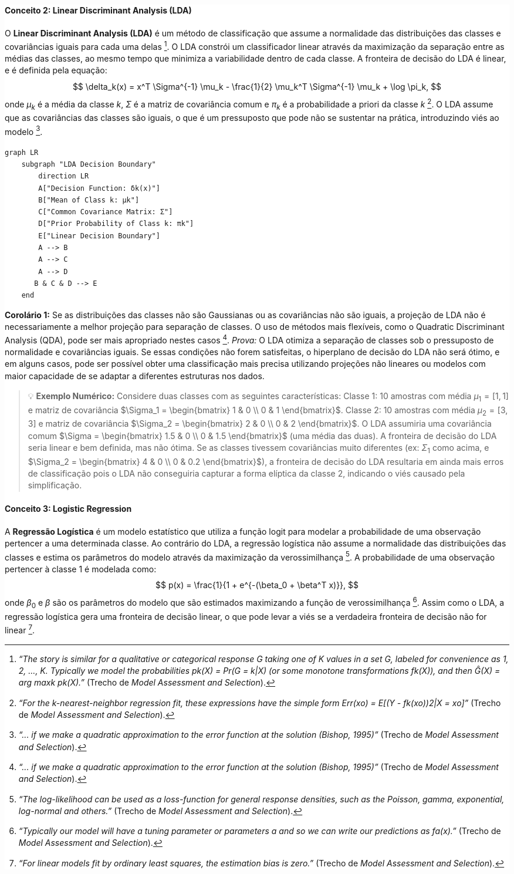 #### Conceito 2: Linear Discriminant Analysis (LDA)

O **Linear Discriminant Analysis (LDA)** é um método de classificação que assume a normalidade das distribuições das classes e covariâncias iguais para cada uma delas [^7.3]. O LDA constrói um classificador linear através da maximização da separação entre as médias das classes, ao mesmo tempo que minimiza a variabilidade dentro de cada classe. A fronteira de decisão do LDA é linear, e é definida pela equação:
$$
\delta_k(x) = x^T \Sigma^{-1} \mu_k - \frac{1}{2} \mu_k^T \Sigma^{-1} \mu_k + \log \pi_k,
$$
onde $\mu_k$ é a média da classe $k$, $\Sigma$ é a matriz de covariância comum e $\pi_k$ é a probabilidade a priori da classe $k$ [^7.3.2]. O LDA assume que as covariâncias das classes são iguais, o que é um pressuposto que pode não se sustentar na prática, introduzindo viés ao modelo [^7.3.1].

```mermaid
graph LR
    subgraph "LDA Decision Boundary"
        direction LR
        A["Decision Function: δk(x)"]
        B["Mean of Class k: μk"]
        C["Common Covariance Matrix: Σ"]
        D["Prior Probability of Class k: πk"]
        E["Linear Decision Boundary"]
        A --> B
        A --> C
        A --> D
       B & C & D --> E
    end
```

**Corolário 1:** Se as distribuições das classes não são Gaussianas ou as covariâncias não são iguais, a projeção de LDA não é necessariamente a melhor projeção para separação de classes. O uso de métodos mais flexíveis, como o Quadratic Discriminant Analysis (QDA), pode ser mais apropriado nestes casos [^7.3.1].
*Prova:* O LDA otimiza a separação de classes sob o pressuposto de normalidade e covariâncias iguais. Se essas condições não forem satisfeitas, o hiperplano de decisão do LDA não será ótimo, e em alguns casos, pode ser possível obter uma classificação mais precisa utilizando projeções não lineares ou modelos com maior capacidade de se adaptar a diferentes estruturas nos dados.

> 💡 **Exemplo Numérico:** Considere duas classes com as seguintes características: Classe 1: 10 amostras com média $\mu_1 = [1, 1]$ e matriz de covariância $\Sigma_1 = \begin{bmatrix} 1 & 0 \\ 0 & 1 \end{bmatrix}$. Classe 2: 10 amostras com média $\mu_2 = [3, 3]$ e matriz de covariância $\Sigma_2 = \begin{bmatrix} 2 & 0 \\ 0 & 2 \end{bmatrix}$.  O LDA assumiria uma covariância comum $\Sigma = \begin{bmatrix} 1.5 & 0 \\ 0 & 1.5 \end{bmatrix}$ (uma média das duas).  A fronteira de decisão do LDA seria linear e bem definida, mas não ótima. Se as classes tivessem covariâncias muito diferentes (ex: $\Sigma_1$ como acima, e $\Sigma_2 = \begin{bmatrix} 4 & 0 \\ 0 & 0.2 \end{bmatrix}$), a fronteira de decisão do LDA resultaria em ainda mais erros de classificação pois o LDA não conseguiria capturar a forma elíptica da classe 2, indicando o viés causado pela simplificação.

#### Conceito 3: Logistic Regression
A **Regressão Logística** é um modelo estatístico que utiliza a função logit para modelar a probabilidade de uma observação pertencer a uma determinada classe. Ao contrário do LDA, a regressão logística não assume a normalidade das distribuições das classes e estima os parâmetros do modelo através da maximização da verossimilhança [^7.4]. A probabilidade de uma observação pertencer à classe 1 é modelada como:
$$
p(x) = \frac{1}{1 + e^{-(\beta_0 + \beta^T x)}},
$$
onde $\beta_0$ e $\beta$ são os parâmetros do modelo que são estimados maximizando a função de verossimilhança [^7.4.1]. Assim como o LDA, a regressão logística gera uma fronteira de decisão linear, o que pode levar a viés se a verdadeira fronteira de decisão não for linear [^7.4.4].


[^7.1]: *“The generalization performance of a learning method relates to its prediction capability on independent test data. Assessment of this performance is extremely important in practice, since it guides the choice of learning method or model, and gives us a measure of the quality of the ultimately chosen model.”* (Trecho de *Model Assessment and Selection*).
[^7.2]: *“Consider first the case of a quantitative or interval scale response. We have a target variable Y, a vector of inputs X, and a prediction model f(X) that has been estimated from a training set T.”* (Trecho de *Model Assessment and Selection*).
[^7.3]: *“The story is similar for a qualitative or categorical response G taking one of K values in a set G, labeled for convenience as 1, 2, ..., K. Typically we model the probabilities pk(X) = Pr(G = k|X) (or some monotone transformations fk(X)), and then Ĝ(X) = arg maxk pk(X).”* (Trecho de *Model Assessment and Selection*).
[^7.3.1]: *“...  if we make a quadratic approximation to the error function at the solution (Bishop, 1995)”* (Trecho de *Model Assessment and Selection*).
[^7.3.2]: *“For the k-nearest-neighbor regression fit, these expressions have the simple form Err(xo) = E[(Y - fk(xo))2|X = xo]”* (Trecho de *Model Assessment and Selection*).
[^7.3.3]: *“...  if we make a quadratic approximation to the error function at the solution (Bishop, 1995)”* (Trecho de *Model Assessment and Selection*).
[^7.4]: *“The log-likelihood can be used as a loss-function for general response densities, such as the Poisson, gamma, exponential, log-normal and others.”* (Trecho de *Model Assessment and Selection*).
[^7.4.1]: *“Typically our model will have a tuning parameter or parameters a and so we can write our predictions as fa(x).”* (Trecho de *Model Assessment and Selection*).
[^7.4.2]: *“It is difficult to give a general rule on how to choose the number of observations in each of the three parts, as this depends on the signal-to-noise ratio in the data and the training sample size.”* (Trecho de *Model Assessment and Selection*).
[^7.4.3]: *“The methods in this chapter are designed for situations where there is insufficient data to split it into three parts.”* (Trecho de *Model Assessment and Selection*).
[^7.4.4]: *“For linear models fit by ordinary least squares, the estimation bias is zero.”* (Trecho de *Model Assessment and Selection*).
[^7.4.5]: *“For restricted fits, such as ridge regression, it is positive, and we trade it off with the benefits of a reduced variance.”* (Trecho de *Model Assessment and Selection*).
[^7.5]: *“In this chapter we describe a number of methods for estimating the expected test error for a model.”* (Trecho de *Model Assessment and Selection*).
[^7.5.1]: *“In this chapter we describe a number of methods for estimating the expected test error for a model. Typically our model will have a tuning parameter or parameters a and so we can write our predictions as fa(x).”* (Trecho de *Model Assessment and Selection*).
[^7.5.2]: *“The methods of this chapter approximate the validation step either analytically (AIC, BIC, MDL, SRM) or by efficient sample re-use (cross-validation and the bootstrap).”* (Trecho de *Model Assessment and Selection*).